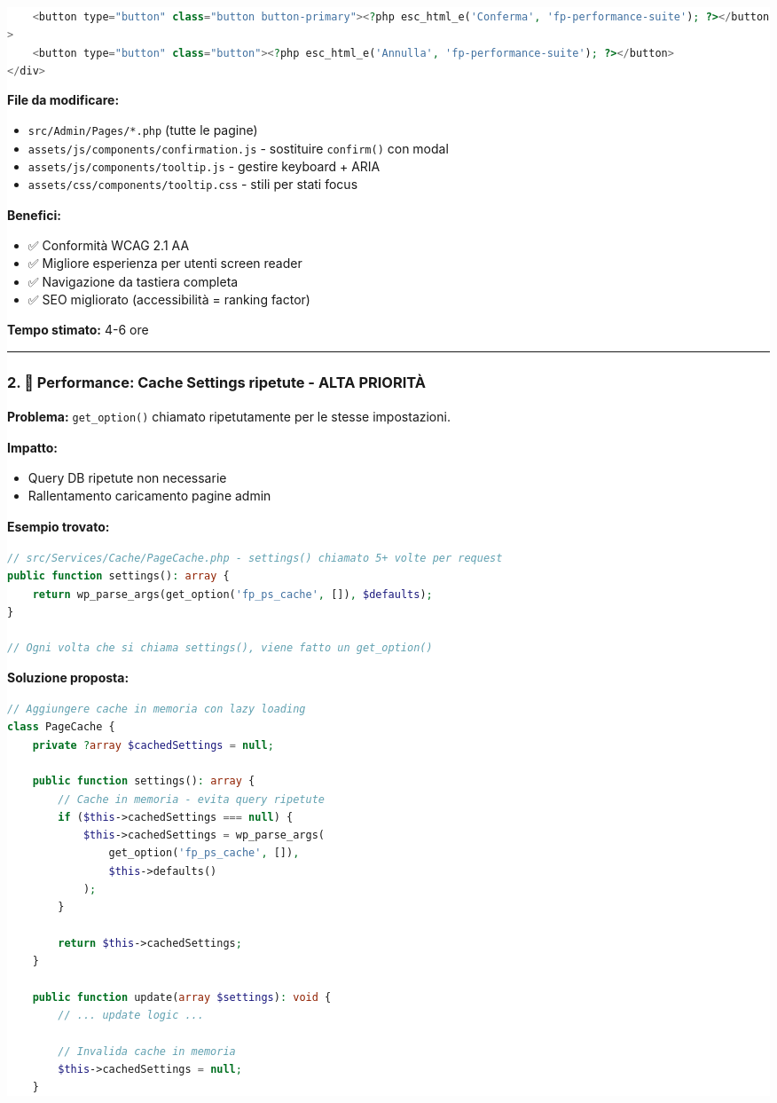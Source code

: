 ```php
    <button type="button" class="button button-primary"><?php esc_html_e('Conferma', 'fp-performance-suite'); ?></button>
    <button type="button" class="button"><?php esc_html_e('Annulla', 'fp-performance-suite'); ?></button>
</div>
```

**File da modificare:**
- `src/Admin/Pages/*.php` (tutte le pagine)
- `assets/js/components/confirmation.js` - sostituire `confirm()` con modal
- `assets/js/components/tooltip.js` - gestire keyboard + ARIA
- `assets/css/components/tooltip.css` - stili per stati focus

**Benefici:**
- ✅ Conformità WCAG 2.1 AA
- ✅ Migliore esperienza per utenti screen reader
- ✅ Navigazione da tastiera completa
- ✅ SEO migliorato (accessibilità = ranking factor)

**Tempo stimato:** 4-6 ore

---

### 2. 🔴 Performance: Cache Settings ripetute - ALTA PRIORITÀ

**Problema:** `get_option()` chiamato ripetutamente per le stesse impostazioni.

**Impatto:** 
- Query DB ripetute non necessarie
- Rallentamento caricamento pagine admin

**Esempio trovato:**
```php
// src/Services/Cache/PageCache.php - settings() chiamato 5+ volte per request
public function settings(): array {
    return wp_parse_args(get_option('fp_ps_cache', []), $defaults);
}

// Ogni volta che si chiama settings(), viene fatto un get_option()
```

**Soluzione proposta:**

```php
// Aggiungere cache in memoria con lazy loading
class PageCache {
    private ?array $cachedSettings = null;
    
    public function settings(): array {
        // Cache in memoria - evita query ripetute
        if ($this->cachedSettings === null) {
            $this->cachedSettings = wp_parse_args(
                get_option('fp_ps_cache', []), 
                $this->defaults()
            );
        }
        
        return $this->cachedSettings;
    }
    
    public function update(array $settings): void {
        // ... update logic ...
        
        // Invalida cache in memoria
        $this->cachedSettings = null;
    }
```